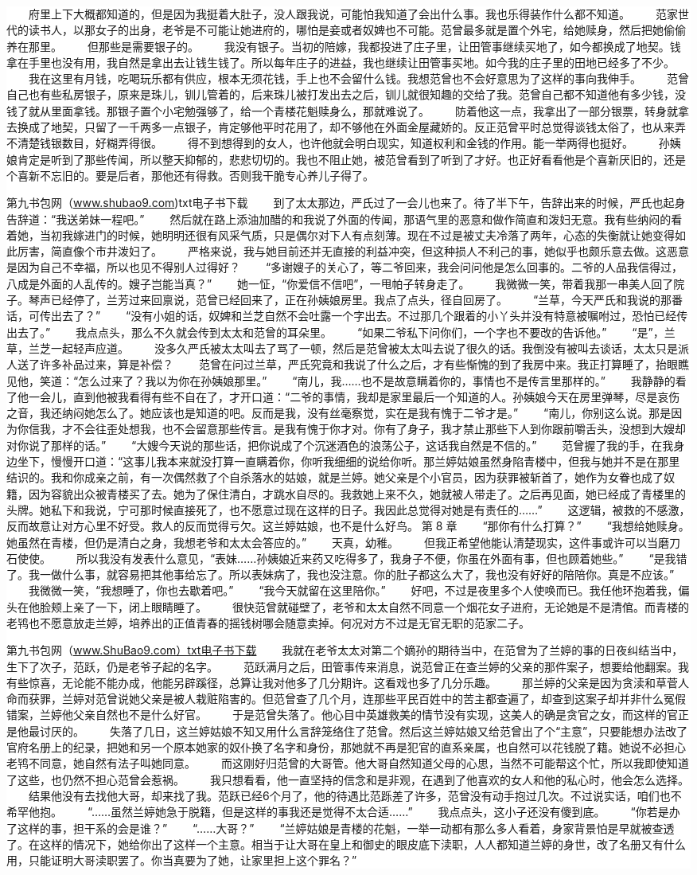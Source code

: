 　　府里上下大概都知道的，但是因为我挺着大肚子，没人跟我说，可能怕我知道了会出什么事。我也乐得装作什么都不知道。
　　范家世代的读书人，以那女子的出身，老爷是不可能让她进府的，哪怕是妾或者奴婢也不可能。范曾最多就是置个外宅，给她赎身，然后把她偷偷养在那里。
　　但那些是需要银子的。
　　我没有银子。当初的陪嫁，我都投进了庄子里，让田管事继续买地了，如今都换成了地契。钱拿在手里也没有用，我自然是拿出去让钱生钱了。所以每年庄子的进益，我也继续让田管事买地。如今我的庄子里的田地已经多了不少。
　　我在这里有月钱，吃喝玩乐都有供应，根本无须花钱，手上也不会留什么钱。我想范曾也不会好意思为了这样的事向我伸手。
　　范曾自己也有些私房银子，原来是珠儿，钏儿管着的，后来珠儿被打发出去之后，钏儿就很知趣的交给了我。范曾自己都不知道他有多少钱，没钱了就从里面拿钱。那银子置个小宅勉强够了，给一个青楼花魁赎身么，那就难说了。
　　防着他这一点，我拿出了一部分银票，转身就拿去换成了地契，只留了一千两多一点银子，肯定够他平时花用了，却不够他在外面金屋藏娇的。反正范曾平时总觉得谈钱太俗了，也从来弄不清楚钱银数目，好糊弄得很。
　　得不到想得到的女人，也许他就会明白现实，知道权利和金钱的作用。能一举两得也挺好。
　　孙姨娘肯定是听到了那些传闻，所以整天抑郁的，悲悲切切的。我也不阻止她，被范曾看到了听到了才好。也正好看看他是个喜新厌旧的，还是个喜新不忘旧的。要是后者，那他还有得救。否则我干脆专心养儿子得了。

第九书包网（www.shubao9.com)txt电子书下载
　　到了太太那边，严氏过了一会儿也来了。待了半下午，告辞出来的时候，严氏也起身告辞道：“我送弟妹一程吧。”
　　然后就在路上添油加醋的和我说了外面的传闻，那语气里的恶意和做作简直和泼妇无意。我有些纳闷的看着她，当初我嫁进门的时候，她明明还很有风采气质，只是偶尔对下人有点刻薄。现在不过是被丈夫冷落了两年，心态的失衡就让她变得如此厉害，简直像个市井泼妇了。
　　严格来说，我与她目前还并无直接的利益冲突，但这种损人不利己的事，她似乎也颇乐意去做。这恶意是因为自己不幸福，所以也见不得别人过得好？
　　“多谢嫂子的关心了，等二爷回来，我会问问他是怎么回事的。二爷的人品我信得过，八成是外面的人乱传的。嫂子岂能当真？”
　　她一怔，“你爱信不信吧”，一甩帕子转身走了。
　　我微微一笑，带着我那一串美人回了院子。琴声已经停了，兰芳过来回禀说，范曾已经回来了，正在孙姨娘房里。我点了点头，径自回房了。
　　“兰草，今天严氏和我说的那番话，可传出去了？”
　　“没有小姐的话，奴婢和兰芝自然不会吐露一个字出去。不过那几个跟着的小丫头并没有特意被嘱咐过，恐怕已经传出去了。”
　　我点点头，那么不久就会传到太太和范曾的耳朵里。
　　“如果二爷私下问你们，一个字也不要改的告诉他。”
　　“是”，兰草，兰芝一起轻声应道。
　　没多久严氏被太太叫去了骂了一顿，然后是范曾被太太叫去说了很久的话。我倒没有被叫去谈话，太太只是派人送了许多补品过来，算是补偿？
　　范曾在问过兰草，严氏究竟和我说了什么之后，才有些惭愧的到了我房中来。我正打算睡了，抬眼瞧见他，笑道：“怎么过来了？我以为你在孙姨娘那里。”
　　“南儿，我……也不是故意瞒着你的，事情也不是传言里那样的。”
　　我静静的看了他一会儿，直到他被我看得有些不自在了，才开口道：“二爷的事情，我却是家里最后一个知道的人。孙姨娘今天在房里弹琴，尽是哀伤之音，我还纳闷她怎么了。她应该也是知道的吧。反而是我，没有丝毫察觉，实在是我有愧于二爷才是。”
　　“南儿，你别这么说。那是因为你信我，才不会往歪处想我，也不会留意那些传言。是我有愧于你才对。你有了身子，我才禁止那些下人到你跟前嚼舌头，没想到大嫂却对你说了那样的话。”
　　“大嫂今天说的那些话，把你说成了个沉迷酒色的浪荡公子，这话我自然是不信的。”
　　范曾握了我的手，在我身边坐下，慢慢开口道：“这事儿我本来就没打算一直瞒着你，你听我细细的说给你听。那兰婷姑娘虽然身陷青楼中，但我与她并不是在那里结识的。我和你成亲之前，有一次偶然救了个自杀落水的姑娘，就是兰婷。她父亲是个小官员，因为获罪被斩首了，她作为女眷也成了奴籍，因为容貌出众被青楼买了去。她为了保住清白，才跳水自尽的。我救她上来不久，她就被人带走了。之后再见面，她已经成了青楼里的头牌。她私下和我说，宁可那时候直接死了，也不愿意过现在这样的日子。我因此总觉得对她是有责任的……”
　　这逻辑，被救的不感激，反而故意让对方心里不好受。救人的反而觉得亏欠。这兰婷姑娘，也不是什么好鸟。
第 8 章
　　“那你有什么打算？”
　　“我想给她赎身。她虽然在青楼，但仍是清白之身，我想老爷和太太会答应的。”
　　天真，幼稚。
　　但我正希望他能认清楚现实，这件事或许可以当磨刀石使使。
　　所以我没有发表什么意见，“表妹……孙姨娘近来药又吃得多了，我身子不便，你虽在外面有事，但也顾着她些。”
　　“是我错了。我一做什么事，就容易把其他事给忘了。所以表妹病了，我也没注意。你的肚子都这么大了，我也没有好好的陪陪你。真是不应该。”
　　我微微一笑，“我想睡了，你也去歇着吧。”
　　“我今天就留在这里陪你。”
　　好吧，不过是夜里多个人使唤而已。我任他环抱着我，偏头在他脸颊上亲了一下，闭上眼睛睡了。
　　很快范曾就碰壁了，老爷和太太自然不同意一个烟花女子进府，无论她是不是清倌。而青楼的老鸨也不愿意放走兰婷，培养出的正值青春的摇钱树哪会随意卖掉。何况对方不过是无官无职的范家二子。

第九书包网（www.ShuBao9.com）txt电子书下载
　　我就在老爷太太对第二个嫡孙的期待当中，在范曾为了兰婷的事的日夜纠结当中，生下了次子，范跃，仍是老爷子起的名字。
　　范跃满月之后，田管事传来消息，说范曾正在查兰婷的父亲的那件案子，想要给他翻案。我有些惊喜，无论能不能办成，他能另辟蹊径，总算让我对他多了几分期许。这看戏也多了几分乐趣。
　　那兰婷的父亲是因为贪渎和草菅人命而获罪，兰婷对范曾说她父亲是被人栽赃陷害的。但范曾查了几个月，连那些平民百姓中的苦主都查遍了，却查到这案子却并非什么冤假错案，兰婷他父亲自然也不是什么好官。
　　于是范曾失落了。他心目中英雄救美的情节没有实现，这美人的确是贪官之女，而这样的官正是他最讨厌的。
　　失落了几日，这兰婷姑娘不知又用什么言辞笼络住了范曾。然后这兰婷姑娘又给范曾出了个“主意”，只要能想办法改了官府名册上的纪录，把她和另一个原本她家的奴仆换了名字和身份，那她就不再是犯官的直系亲属，也自然可以花钱脱了籍。她说不必担心老鸨不同意，她自然有法子叫她同意。
　　而这刚好归范曾的大哥管。他大哥自然知道父母的心思，当然不可能帮这个忙，所以我即使知道了这些，也仍然不担心范曾会惹祸。
　　我只想看看，他一直坚持的信念和是非观，在遇到了他喜欢的女人和他的私心时，他会怎么选择。
　　结果他没有去找他大哥，却来找了我。范跃已经6个月了，他的待遇比范跞差了许多，范曾没有动手抱过几次。不过说实话，咱们也不希罕他抱。
　　“……虽然兰婷她急于脱籍，但是这样的事我还是觉得不太合适……”
　　我点点头，这小子还没有傻到底。
　　“你若是办了这样的事，担干系的会是谁？”
　　“……大哥？”
　　“兰婷姑娘是青楼的花魁，一举一动都有那么多人看着，身家背景怕是早就被查透了。在这样的情况下，她给你出了这样一个主意。相当于让大哥在皇上和御史的眼皮底下渎职，人人都知道兰婷的身世，改了名册又有什么用，只能证明大哥渎职罢了。你当真要为了她，让家里担上这个罪名？”